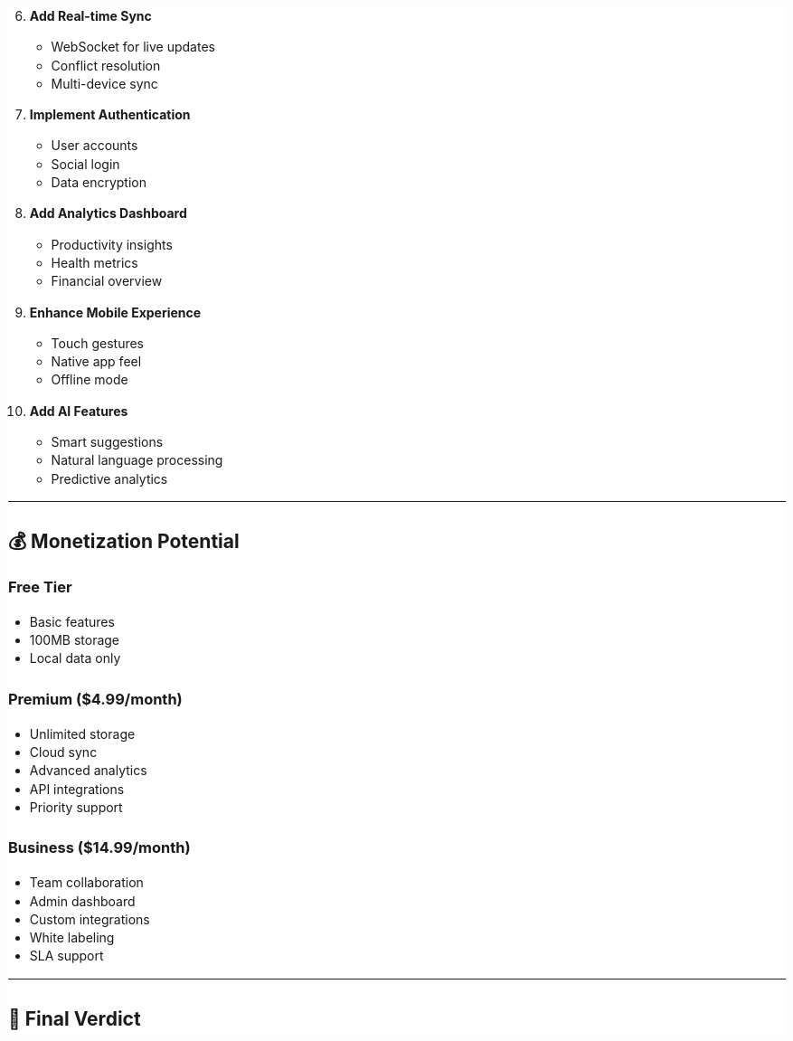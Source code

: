 6. **Add Real-time Sync**
   - WebSocket for live updates
   - Conflict resolution
   - Multi-device sync

7. **Implement Authentication**
   - User accounts
   - Social login
   - Data encryption

8. **Add Analytics Dashboard**
   - Productivity insights
   - Health metrics
   - Financial overview

9. **Enhance Mobile Experience**
   - Touch gestures
   - Native app feel
   - Offline mode

10. **Add AI Features**
    - Smart suggestions
    - Natural language processing
    - Predictive analytics

---

## 💰 Monetization Potential

### Free Tier
- Basic features
- 100MB storage
- Local data only

### Premium ($4.99/month)
- Unlimited storage
- Cloud sync
- Advanced analytics
- API integrations
- Priority support

### Business ($14.99/month)
- Team collaboration
- Admin dashboard
- Custom integrations
- White labeling
- SLA support

---

## 🎯 Final Verdict
